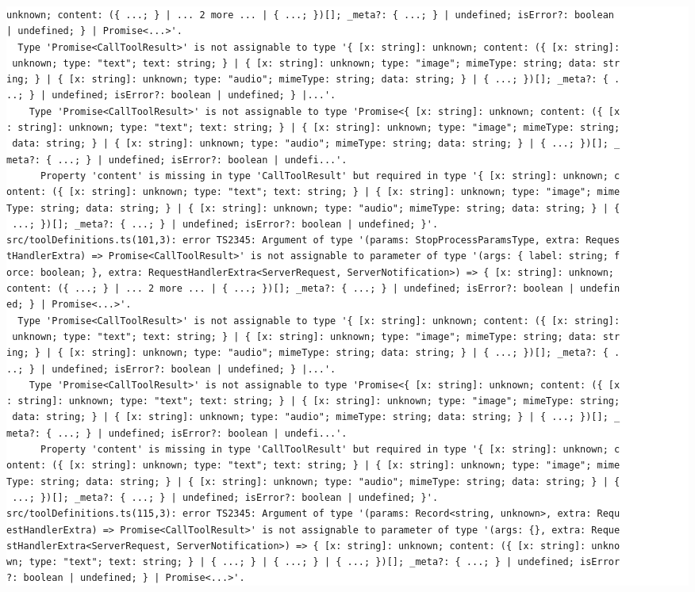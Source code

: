 ```
unknown; content: ({ ...; } | ... 2 more ... | { ...; })[]; _meta?: { ...; } | undefined; isError?: boolean
| undefined; } | Promise<...>'.
  Type 'Promise<CallToolResult>' is not assignable to type '{ [x: string]: unknown; content: ({ [x: string]:
 unknown; type: "text"; text: string; } | { [x: string]: unknown; type: "image"; mimeType: string; data: str
ing; } | { [x: string]: unknown; type: "audio"; mimeType: string; data: string; } | { ...; })[]; _meta?: { .
..; } | undefined; isError?: boolean | undefined; } |...'.
    Type 'Promise<CallToolResult>' is not assignable to type 'Promise<{ [x: string]: unknown; content: ({ [x
: string]: unknown; type: "text"; text: string; } | { [x: string]: unknown; type: "image"; mimeType: string;
 data: string; } | { [x: string]: unknown; type: "audio"; mimeType: string; data: string; } | { ...; })[]; _
meta?: { ...; } | undefined; isError?: boolean | undefi...'.
      Property 'content' is missing in type 'CallToolResult' but required in type '{ [x: string]: unknown; c
ontent: ({ [x: string]: unknown; type: "text"; text: string; } | { [x: string]: unknown; type: "image"; mime
Type: string; data: string; } | { [x: string]: unknown; type: "audio"; mimeType: string; data: string; } | {
 ...; })[]; _meta?: { ...; } | undefined; isError?: boolean | undefined; }'.
src/toolDefinitions.ts(101,3): error TS2345: Argument of type '(params: StopProcessParamsType, extra: Reques
tHandlerExtra) => Promise<CallToolResult>' is not assignable to parameter of type '(args: { label: string; f
orce: boolean; }, extra: RequestHandlerExtra<ServerRequest, ServerNotification>) => { [x: string]: unknown;
content: ({ ...; } | ... 2 more ... | { ...; })[]; _meta?: { ...; } | undefined; isError?: boolean | undefin
ed; } | Promise<...>'.
  Type 'Promise<CallToolResult>' is not assignable to type '{ [x: string]: unknown; content: ({ [x: string]:
 unknown; type: "text"; text: string; } | { [x: string]: unknown; type: "image"; mimeType: string; data: str
ing; } | { [x: string]: unknown; type: "audio"; mimeType: string; data: string; } | { ...; })[]; _meta?: { .
..; } | undefined; isError?: boolean | undefined; } |...'.
    Type 'Promise<CallToolResult>' is not assignable to type 'Promise<{ [x: string]: unknown; content: ({ [x
: string]: unknown; type: "text"; text: string; } | { [x: string]: unknown; type: "image"; mimeType: string;
 data: string; } | { [x: string]: unknown; type: "audio"; mimeType: string; data: string; } | { ...; })[]; _
meta?: { ...; } | undefined; isError?: boolean | undefi...'.
      Property 'content' is missing in type 'CallToolResult' but required in type '{ [x: string]: unknown; c
ontent: ({ [x: string]: unknown; type: "text"; text: string; } | { [x: string]: unknown; type: "image"; mime
Type: string; data: string; } | { [x: string]: unknown; type: "audio"; mimeType: string; data: string; } | {
 ...; })[]; _meta?: { ...; } | undefined; isError?: boolean | undefined; }'.
src/toolDefinitions.ts(115,3): error TS2345: Argument of type '(params: Record<string, unknown>, extra: Requ
estHandlerExtra) => Promise<CallToolResult>' is not assignable to parameter of type '(args: {}, extra: Reque
stHandlerExtra<ServerRequest, ServerNotification>) => { [x: string]: unknown; content: ({ [x: string]: unkno
wn; type: "text"; text: string; } | { ...; } | { ...; } | { ...; })[]; _meta?: { ...; } | undefined; isError
?: boolean | undefined; } | Promise<...>'.
```